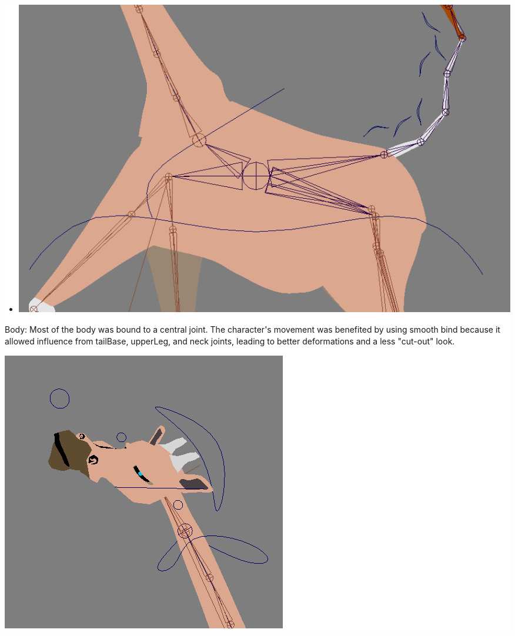     
- ![](images/torso.png)
    

Body: Most of the body was bound to a central joint. The character's movement was benefited by using smooth bind because it allowed influence from tailBase, upperLeg, and neck joints, leading to better deformations and a less "cut-out" look.

![](images/head-ctrl.png)
